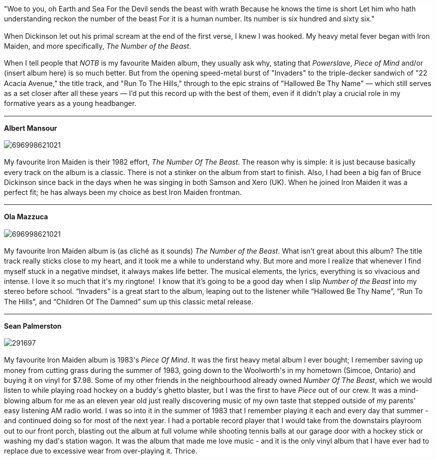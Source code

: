 "Woe to you, oh Earth and Sea For the Devil sends the beast with wrath Because he knows the time is short Let him who hath understanding reckon the number of the beast For it is a human number. Its number is six hundred and sixty six."

When Dickinson let out his primal scream at the end of the first verse, I knew I was hooked. My heavy metal fever began with Iron Maiden, and more specifically, _The Number of the Beast_.

When I tell people that _NOTB_ is my favourite Maiden album, they usually ask why, stating that _Powerslave_, _Piece of Mind_ and/or (insert album here) is so much better. But from the opening speed-metal burst of "Invaders" to the triple-decker sandwich of "22 Acacia Avenue," the title track, and "Run To The Hills," through to the epic strains of "Hallowed Be Thy Name" — which still serves as a set closer after all these years — I’d put this record up with the best of them, even if it didn’t play a crucial role in my formative years as a young headbanger.

* * *

**Albert Mansour**

![696998621021](http://www.hellbound.ca/wp-content/uploads/2009/06/696998621021.jpg "696998621021")

My favourite Iron Maiden is their 1982 effort, _The Number Of The Beast_. The reason why is simple: it is just because basically every track on the album is a classic. There is not a stinker on the album from start to finish. Also, I had been a big fan of Bruce Dickinson since back in the days when he was singing in both Samson and Xero (UK). When he joined Iron Maiden it was a perfect fit; he has always been my choice as best Iron Maiden frontman.

* * *

**Ola Mazzuca**

![696998621021](http://www.hellbound.ca/wp-content/uploads/2009/06/696998621021.jpg "696998621021")

My favourite Iron Maiden album is (as cliché as it sounds) _The Number of the Beast_. What isn’t great about this album? The title track really sticks close to my heart, and it took me a while to understand why. But more and more I realize that whenever I find myself stuck in a negative mindset, it always makes life better. The musical elements, the lyrics, everything is so vivacious and intense. I love it so much that it's my ringtone!  I know that it’s going to be a good day when I slip _Number of the Beast_ into my stereo before school. “Invaders” is a great start to the album, leaping out to the listener while “Hallowed Be Thy Name”, “Run To The Hills”, and “Children Of The Damned” sum up this classic metal release.

* * *

**Sean Palmerston**

![291697](http://www.hellbound.ca/wp-content/uploads/2009/06/291697.jpg "291697")

My favourite Iron Maiden album is 1983's _Piece Of Mind_. It was the first heavy metal album I ever bought; I remember saving up money from cutting grass during the summer of 1983, going down to the Woolworth's in my hometown (Simcoe, Ontario) and buying it on vinyl for $7.98. Some of my other friends in the neighbourhood already owned _Number Of The Beast_, which we would listen to while playing road hockey on a buddy's ghetto blaster, but I was the first to have _Piece_ out of our crew. It was a mind-blowing album for me as an eleven year old just really discovering music of my own taste that stepped outside of my parents' easy listening AM radio world. I was so into it in the summer of 1983 that I remember playing it each and every day that summer - and continued doing so for most of the next year. I had a portable record player that I would take from the downstairs playroom out to our front porch, blasting out the album at full volume while shooting tennis balls at our garage door with a hockey stick or washing my dad's station wagon. It was the album that made me love music - and it is the only vinyl album that I have ever had to replace due to excessive wear from over-playing it. Thrice.
